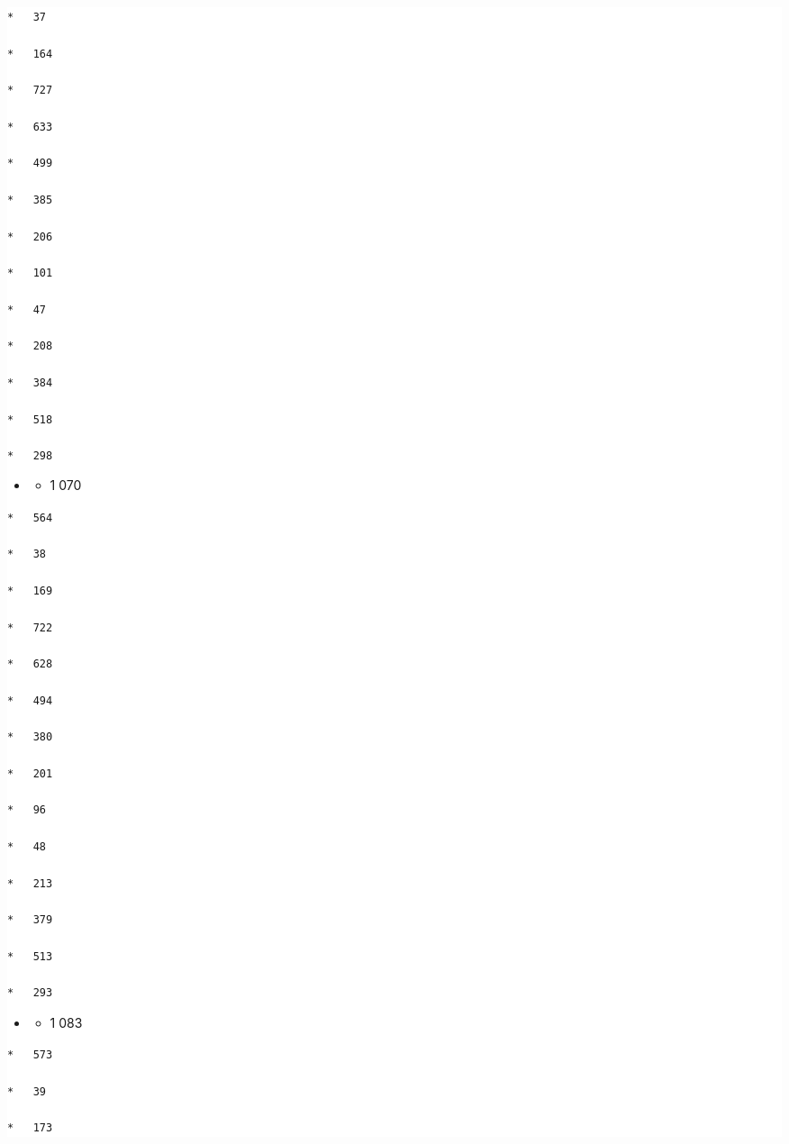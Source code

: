    *   37

    *   164

    *   727

    *   633

    *   499

    *   385

    *   206

    *   101

    *   47

    *   208

    *   384

    *   518

    *   298


*    *   1 070

    *   564

    *   38

    *   169

    *   722

    *   628

    *   494

    *   380

    *   201

    *   96

    *   48

    *   213

    *   379

    *   513

    *   293


*    *   1 083

    *   573

    *   39

    *   173

